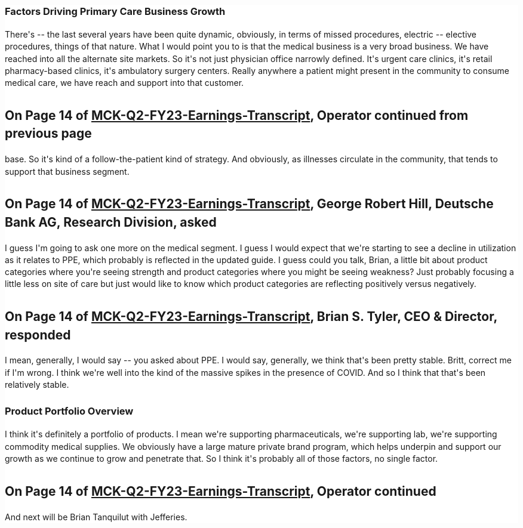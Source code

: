 ### Factors Driving Primary Care Business Growth

There's -- the last several years have been quite dynamic, obviously, in terms of missed procedures, electric -- elective procedures, things of that nature. What I would point you to is that the medical business is a very broad business. We have reached into all the alternate site markets. So it's not just physician office narrowly defined. It's urgent care clinics, it's retail pharmacy-based clinics, it's ambulatory surgery centers. Really anywhere a patient might present in the community to consume medical care, we have reach and support into that customer.
## On Page 14 of [MCK-Q2-FY23-Earnings-Transcript](https://s24.q4cdn.com/128197368/files/doc_financials/2023/q2/MCK-Q2-FY23-Earnings-Transcript.pdf), Operator continued from previous page

base. So it's kind of a follow-the-patient kind of strategy. And obviously, as illnesses circulate in the community, that tends to support that business segment.

## On Page 14 of [MCK-Q2-FY23-Earnings-Transcript](https://s24.q4cdn.com/128197368/files/doc_financials/2023/q2/MCK-Q2-FY23-Earnings-Transcript.pdf), George Robert Hill, Deutsche Bank AG, Research Division, asked

I guess I'm going to ask one more on the medical segment. I guess I would expect that we're starting to see a decline in utilization as it relates to PPE, which probably is reflected in the updated guide. I guess could you talk, Brian, a little bit about product categories where you're seeing strength and product categories where you might be seeing weakness? Just probably focusing a little less on site of care but just would like to know which product categories are reflecting positively versus negatively.

## On Page 14 of [MCK-Q2-FY23-Earnings-Transcript](https://s24.q4cdn.com/128197368/files/doc_financials/2023/q2/MCK-Q2-FY23-Earnings-Transcript.pdf), Brian S. Tyler, CEO & Director, responded

I mean, generally, I would say -- you asked about PPE. I would say, generally, we think that's been pretty stable. Britt, correct me if I'm wrong. I think we're well into the kind of the massive spikes in the presence of COVID. And so I think that that's been relatively stable.

### Product Portfolio Overview

I think it's definitely a portfolio of products. I mean we're supporting pharmaceuticals, we're supporting lab, we're supporting commodity medical supplies. We obviously have a large mature private brand program, which helps underpin and support our growth as we continue to grow and penetrate that. So I think it's probably all of those factors, no single factor.

## On Page 14 of [MCK-Q2-FY23-Earnings-Transcript](https://s24.q4cdn.com/128197368/files/doc_financials/2023/q2/MCK-Q2-FY23-Earnings-Transcript.pdf), Operator continued

And next will be Brian Tanquilut with Jefferies.
